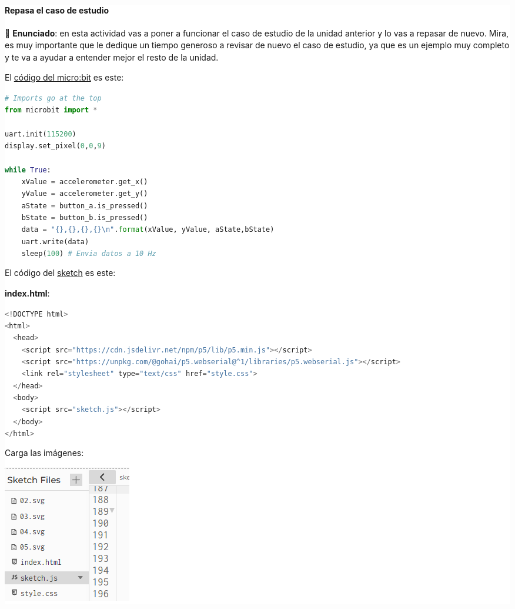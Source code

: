 #### Repasa el caso de estudio 

🎯 **Enunciado**: en esta actividad vas a poner a funcionar el caso de estudio de la unidad anterior y 
lo vas a repasar de nuevo. Mira, es muy importante que le dedique un tiempo generoso a revisar de nuevo 
el caso de estudio, ya que es un ejemplo muy completo y te va a ayudar a entender mejor el resto de la unidad.

El [código del micro:bit](https://python.microbit.org/v/3) es este:

``` py
# Imports go at the top
from microbit import *

uart.init(115200)
display.set_pixel(0,0,9)

while True:
    xValue = accelerometer.get_x()
    yValue = accelerometer.get_y()
    aState = button_a.is_pressed()
    bState = button_b.is_pressed()
    data = "{},{},{},{}\n".format(xValue, yValue, aState,bState)
    uart.write(data)
    sleep(100) # Envia datos a 10 Hz
```

El código del [sketch](https://editor.p5js.org/) es este:

**index.html**:

``` js
<!DOCTYPE html>
<html>
  <head>
    <script src="https://cdn.jsdelivr.net/npm/p5/lib/p5.min.js"></script>
    <script src="https://unpkg.com/@gohai/p5.webserial@^1/libraries/p5.webserial.js"></script>
    <link rel="stylesheet" type="text/css" href="style.css">
  </head>
  <body>
    <script src="sketch.js"></script>
  </body>
</html>
```

Carga las imágenes:

![p5.js files](../../../../assets/unit4-files.png)
